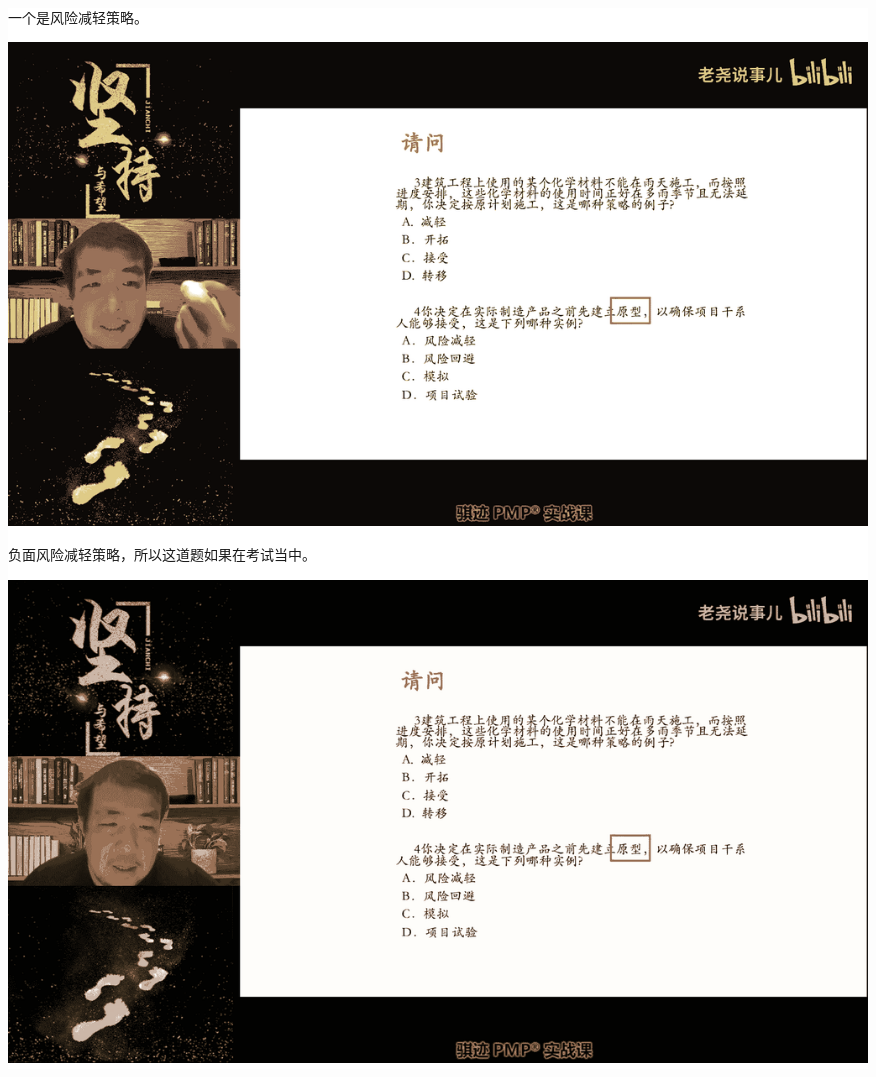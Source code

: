 一个是风险减轻策略。

![](img/8628d9cb8fc4991a19e392faea1f274a_165.png)

负面风险减轻策略，所以这道题如果在考试当中。

![](img/8628d9cb8fc4991a19e392faea1f274a_167.png)
